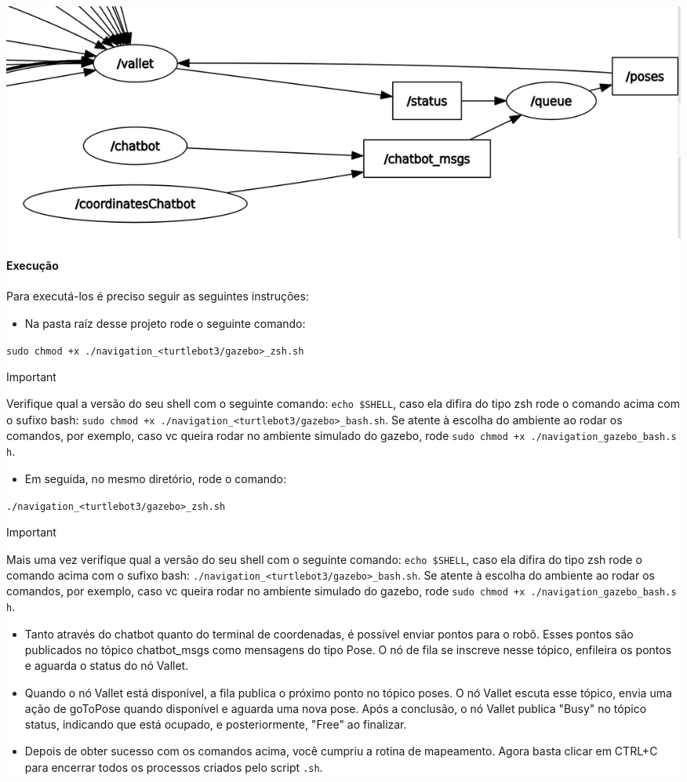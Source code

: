 ![Alt text](../../static/img/topic_graph.png)


#### Execução

Para executá-los é preciso seguir as seguintes instruções:

- Na pasta raíz desse projeto rode o seguinte comando:

```
sudo chmod +x ./navigation_<turtlebot3/gazebo>_zsh.sh
```

> [!IMPORTANT]
> Verifique qual a versão do seu shell com o seguinte comando: ```echo $SHELL```, caso ela difira do tipo zsh rode o comando acima com o sufixo bash: ```sudo chmod +x ./navigation_<turtlebot3/gazebo>_bash.sh```. Se atente à escolha do ambiente ao rodar os comandos, por exemplo, caso vc queira rodar no ambiente simulado do gazebo, rode `sudo chmod +x ./navigation_gazebo_bash.sh`.

- Em seguida, no mesmo diretório, rode o comando:

```
./navigation_<turtlebot3/gazebo>_zsh.sh
```

> [!IMPORTANT]
> Mais uma vez verifique qual a versão do seu shell com o seguinte comando: ```echo $SHELL```, caso ela difira do tipo zsh rode o comando acima com o sufixo bash: ```./navigation_<turtlebot3/gazebo>_bash.sh```. Se atente à escolha do ambiente ao rodar os comandos, por exemplo, caso vc queira rodar no ambiente simulado do gazebo, rode `sudo chmod +x ./navigation_gazebo_bash.sh`.

- Tanto através do chatbot quanto do terminal de coordenadas, é possível enviar pontos para o robô. Esses pontos são publicados no tópico chatbot_msgs como mensagens do tipo Pose. O nó de fila se inscreve nesse tópico, enfileira os pontos e aguarda o status do nó Vallet.

- Quando o nó Vallet está disponível, a fila publica o próximo ponto no tópico poses. O nó Vallet escuta esse tópico, envia uma ação de goToPose quando disponível e aguarda uma nova pose. Após a conclusão, o nó Vallet publica "Busy" no tópico status, indicando que está ocupado, e posteriormente, "Free" ao finalizar.

- Depois de obter sucesso com os comandos acima, você cumpriu a rotina de mapeamento. Agora basta clicar em CTRL+C para encerrar todos os processos criados pelo script `.sh`.
